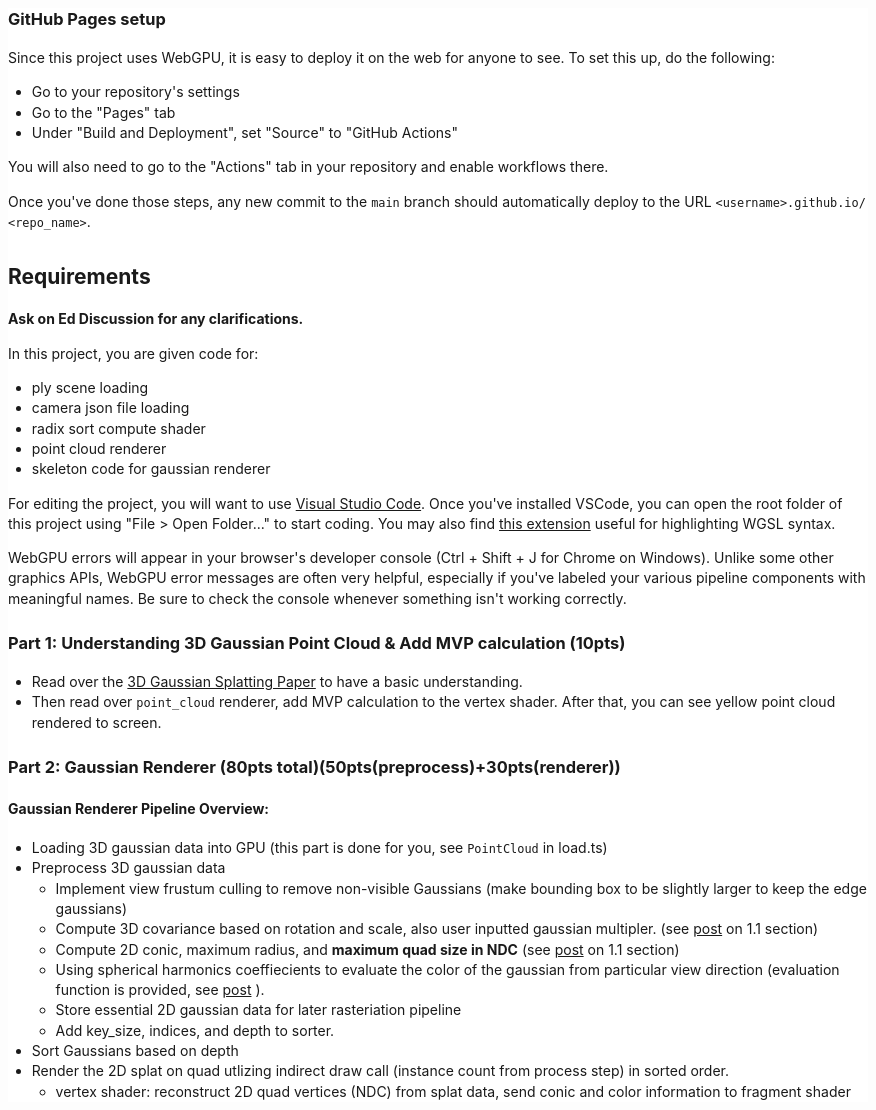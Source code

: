 ### GitHub Pages setup

Since this project uses WebGPU, it is easy to deploy it on the web for anyone to see. To set this up, do the following:
- Go to your repository's settings
- Go to the "Pages" tab
- Under "Build and Deployment", set "Source" to "GitHub Actions"

You will also need to go to the "Actions" tab in your repository and enable workflows there.

Once you've done those steps, any new commit to the `main` branch should automatically deploy to the URL `<username>.github.io/<repo_name>`.

## Requirements

**Ask on Ed Discussion for any clarifications.**

In this project, you are given code for:
- ply scene loading
- camera json file loading
- radix sort compute shader
- point cloud renderer
- skeleton code for gaussian renderer

For editing the project, you will want to use [Visual Studio Code](https://code.visualstudio.com/). Once you've installed VSCode, you can open the root folder of this project using "File > Open Folder..." to start coding. You may also find [this extension](https://marketplace.visualstudio.com/items?itemName=PolyMeilex.wgsl) useful for highlighting WGSL syntax.

WebGPU errors will appear in your browser's developer console (Ctrl + Shift + J for Chrome on Windows). Unlike some other graphics APIs, WebGPU error messages are often very helpful, especially if you've labeled your various pipeline components with meaningful names. Be sure to check the console whenever something isn't working correctly.

### Part 1: Understanding 3D Gaussian Point Cloud & Add MVP calculation (10pts)
- Read over the [3D Gaussian Splatting Paper](https://repo-sam.inria.fr/fungraph/3d-gaussian-splatting/) to have a basic understanding. 
- Then read over `point_cloud` renderer, add MVP calculation to the vertex shader. After that, you can see yellow point cloud rendered to screen. 

### Part 2: Gaussian Renderer (80pts total)(50pts(preprocess)+30pts(renderer))

#### Gaussian Renderer Pipeline Overview: 
  - Loading 3D gaussian data into GPU (this part is done for you, see `PointCloud` in load.ts)
  - Preprocess 3D gaussian data
    - Implement view frustum culling to remove non-visible Gaussians (make bounding box to be slightly larger to keep the edge gaussians)
    - Compute 3D covariance based on rotation and scale, also user inputted gaussian multipler. (see [post](https://github.com/kwea123/gaussian_splatting_notes) on 1.1 section)
    - Compute 2D conic, maximum radius, and <b>maximum quad size in NDC</b> (see [post](https://github.com/kwea123/gaussian_splatting_notes) on 1.1 section)
    - Using spherical harmonics coeffiecients to evaluate the color of the gaussian from particular view direction (evaluation function is provided, see [post](https://beatthezombie.github.io/sh_post_1/)  ). 
    - Store essential 2D gaussian data for later rasteriation pipeline
    - Add key_size, indices, and depth to sorter. 
  - Sort Gaussians based on depth
  - Render the 2D splat on quad utlizing indirect draw call (instance count from process step) in sorted order.
    - vertex shader: reconstruct 2D quad vertices (NDC) from splat data, send conic and color information to fragment shader